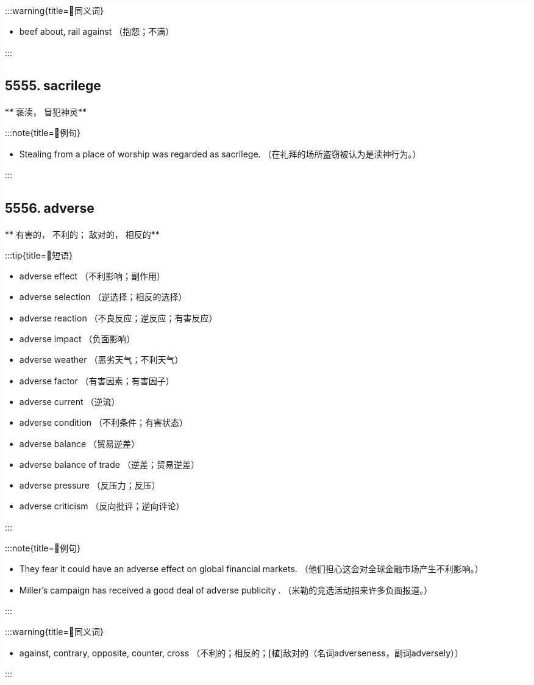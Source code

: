 :::warning{title=🤔同义词}

- beef about, rail against （抱怨；不满）

:::


## 5555. sacrilege

** 亵渎， 冒犯神灵**

:::note{title=🎤例句}

- Stealing from a place of worship was regarded as sacrilege. （在礼拜的场所盗窃被认为是渎神行为。）

:::

## 5556. adverse

** 有害的， 不利的； 敌对的， 相反的**

:::tip{title=🤩短语}

- adverse effect （不利影响；副作用）

- adverse selection （逆选择；相反的选择）

- adverse reaction （不良反应；逆反应；有害反应）

- adverse impact （负面影响）

- adverse weather （恶劣天气；不利天气）

- adverse factor （有害因素；有害因子）

- adverse current （逆流）

- adverse condition （不利条件；有害状态）

- adverse balance （贸易逆差）

- adverse balance of trade （逆差；贸易逆差）

- adverse pressure （反压力；反压）

- adverse criticism （反向批评；逆向评论）

:::

:::note{title=🎤例句}

- They fear it could have an adverse effect on global financial markets. （他们担心这会对全球金融市场产生不利影响。）

- Miller’s campaign has received a good deal of adverse publicity . （米勒的竞选活动招来许多负面报道。）

:::

:::warning{title=🤔同义词}

- against, contrary, opposite, counter, cross （不利的；相反的；[植]敌对的（名词adverseness，副词adversely））

:::
